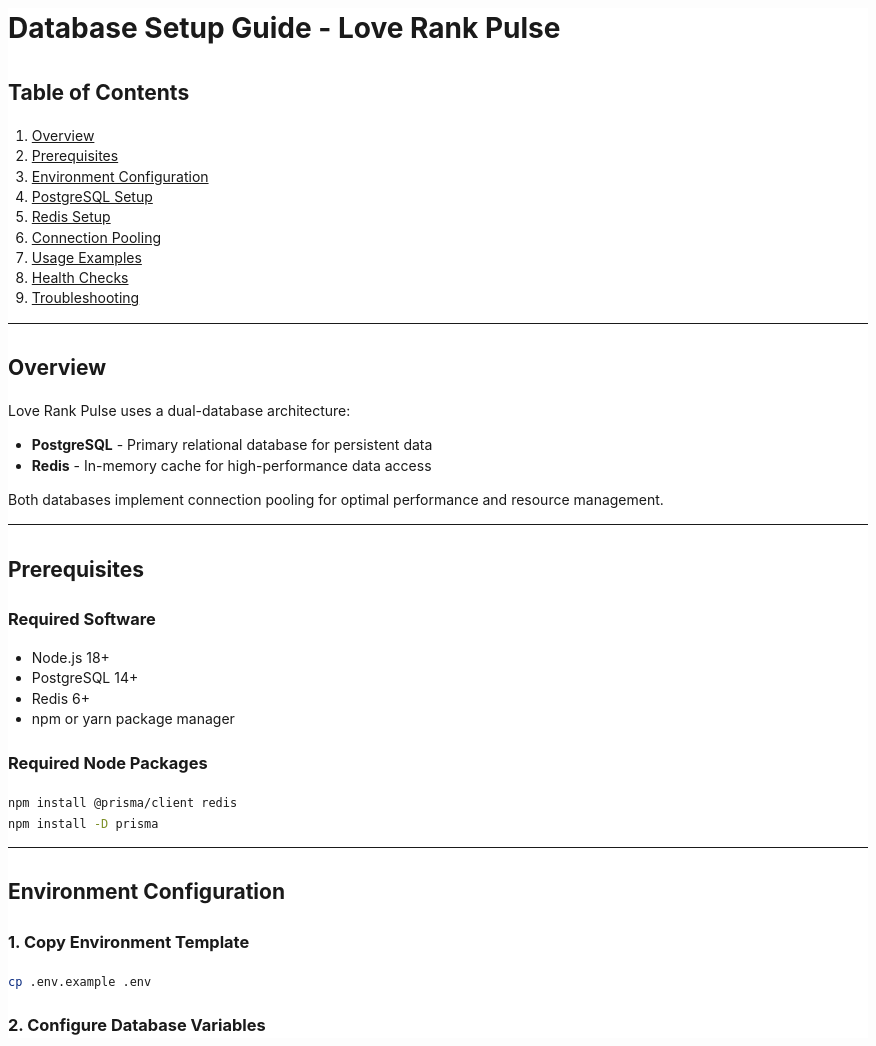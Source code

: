 # Database Setup Guide - Love Rank Pulse

## Table of Contents
1. [Overview](#overview)
2. [Prerequisites](#prerequisites)
3. [Environment Configuration](#environment-configuration)
4. [PostgreSQL Setup](#postgresql-setup)
5. [Redis Setup](#redis-setup)
6. [Connection Pooling](#connection-pooling)
7. [Usage Examples](#usage-examples)
8. [Health Checks](#health-checks)
9. [Troubleshooting](#troubleshooting)

---

## Overview

Love Rank Pulse uses a dual-database architecture:
- **PostgreSQL** - Primary relational database for persistent data
- **Redis** - In-memory cache for high-performance data access

Both databases implement connection pooling for optimal performance and resource management.

---

## Prerequisites

### Required Software
- Node.js 18+
- PostgreSQL 14+
- Redis 6+
- npm or yarn package manager

### Required Node Packages
```bash
npm install @prisma/client redis
npm install -D prisma
```

---

## Environment Configuration

### 1. Copy Environment Template
```bash
cp .env.example .env
```

### 2. Configure Database Variables
